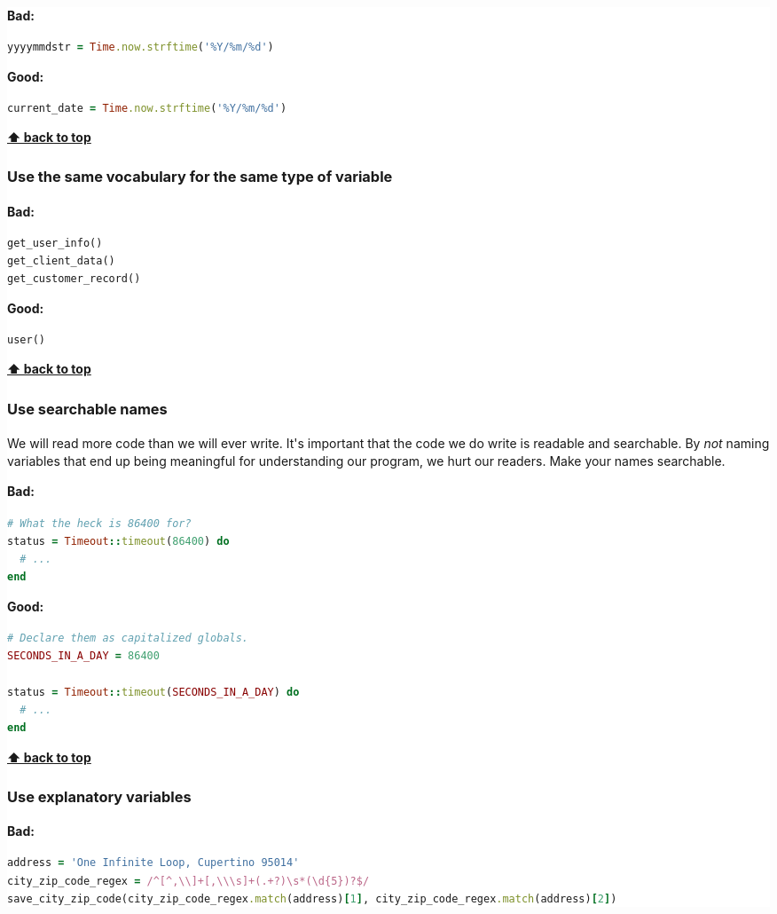 **Bad:**
```ruby
yyyymmdstr = Time.now.strftime('%Y/%m/%d')
```

**Good:**
```ruby
current_date = Time.now.strftime('%Y/%m/%d')
```
**[⬆ back to top](#table-of-contents)**

### Use the same vocabulary for the same type of variable

**Bad:**
```ruby
get_user_info()
get_client_data()
get_customer_record()
```

**Good:**
```ruby
user()
```
**[⬆ back to top](#table-of-contents)**

### Use searchable names
We will read more code than we will ever write. It's important that the code we
do write is readable and searchable. By *not* naming variables that end up
being meaningful for understanding our program, we hurt our readers.
Make your names searchable.

**Bad:**
```ruby
# What the heck is 86400 for?
status = Timeout::timeout(86400) do
  # ...
end
```

**Good:**
```ruby
# Declare them as capitalized globals.
SECONDS_IN_A_DAY = 86400

status = Timeout::timeout(SECONDS_IN_A_DAY) do
  # ...
end
```
**[⬆ back to top](#table-of-contents)**

### Use explanatory variables
**Bad:**
```ruby
address = 'One Infinite Loop, Cupertino 95014'
city_zip_code_regex = /^[^,\\]+[,\\\s]+(.+?)\s*(\d{5})?$/
save_city_zip_code(city_zip_code_regex.match(address)[1], city_zip_code_regex.match(address)[2])
```
